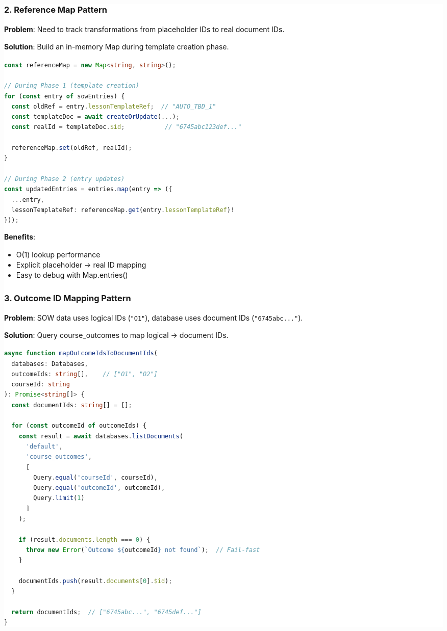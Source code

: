 ### 2. Reference Map Pattern

**Problem**: Need to track transformations from placeholder IDs to real document IDs.

**Solution**: Build an in-memory Map during template creation phase.

```typescript
const referenceMap = new Map<string, string>();

// During Phase 1 (template creation)
for (const entry of sowEntries) {
  const oldRef = entry.lessonTemplateRef;  // "AUTO_TBD_1"
  const templateDoc = await createOrUpdate(...);
  const realId = templateDoc.$id;           // "6745abc123def..."

  referenceMap.set(oldRef, realId);
}

// During Phase 2 (entry updates)
const updatedEntries = entries.map(entry => ({
  ...entry,
  lessonTemplateRef: referenceMap.get(entry.lessonTemplateRef)!
}));
```

**Benefits**:
- O(1) lookup performance
- Explicit placeholder → real ID mapping
- Easy to debug with Map.entries()

### 3. Outcome ID Mapping Pattern

**Problem**: SOW data uses logical IDs (`"O1"`), database uses document IDs (`"6745abc..."`).

**Solution**: Query course_outcomes to map logical → document IDs.

```typescript
async function mapOutcomeIdsToDocumentIds(
  databases: Databases,
  outcomeIds: string[],    // ["O1", "O2"]
  courseId: string
): Promise<string[]> {
  const documentIds: string[] = [];

  for (const outcomeId of outcomeIds) {
    const result = await databases.listDocuments(
      'default',
      'course_outcomes',
      [
        Query.equal('courseId', courseId),
        Query.equal('outcomeId', outcomeId),
        Query.limit(1)
      ]
    );

    if (result.documents.length === 0) {
      throw new Error(`Outcome ${outcomeId} not found`);  // Fail-fast
    }

    documentIds.push(result.documents[0].$id);
  }

  return documentIds;  // ["6745abc...", "6745def..."]
}
```
